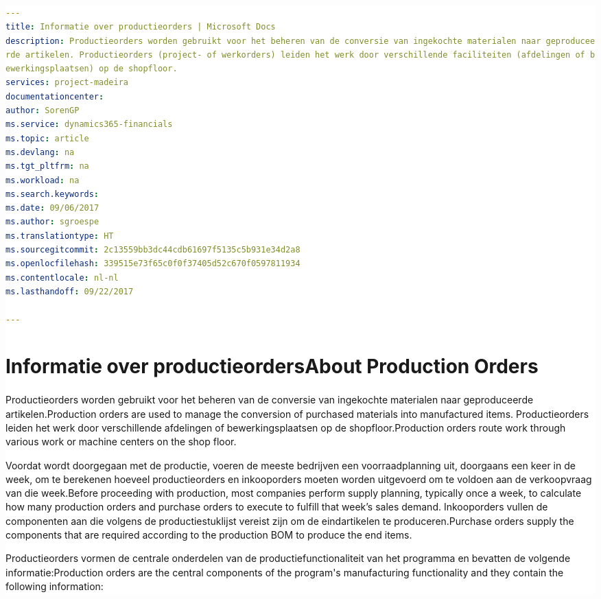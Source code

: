 ```yaml
---
title: Informatie over productieorders | Microsoft Docs
description: Productieorders worden gebruikt voor het beheren van de conversie van ingekochte materialen naar geproduceerde artikelen. Productieorders (project- of werkorders) leiden het werk door verschillende faciliteiten (afdelingen of bewerkingsplaatsen) op de shopfloor.
services: project-madeira
documentationcenter: 
author: SorenGP
ms.service: dynamics365-financials
ms.topic: article
ms.devlang: na
ms.tgt_pltfrm: na
ms.workload: na
ms.search.keywords: 
ms.date: 09/06/2017
ms.author: sgroespe
ms.translationtype: HT
ms.sourcegitcommit: 2c13559bb3dc44cdb61697f5135c5b931e34d2a8
ms.openlocfilehash: 339515e73f65c0f0f37405d52c670f0597811934
ms.contentlocale: nl-nl
ms.lasthandoff: 09/22/2017

---
```

# <a name="about-production-orders"></a><span data-ttu-id="2f82c-104">Informatie over productieorders</span><span class="sxs-lookup"><span data-stu-id="2f82c-104">About Production Orders</span></span>
<span data-ttu-id="2f82c-105">Productieorders worden gebruikt voor het beheren van de conversie van ingekochte materialen naar geproduceerde artikelen.</span><span class="sxs-lookup"><span data-stu-id="2f82c-105">Production orders are used to manage the conversion of purchased materials into manufactured items.</span></span> <span data-ttu-id="2f82c-106">Productieorders leiden het werk door verschillende afdelingen of bewerkingsplaatsen op de shopfloor.</span><span class="sxs-lookup"><span data-stu-id="2f82c-106">Production orders route work through various work or machine centers on the shop floor.</span></span>  

<span data-ttu-id="2f82c-107">Voordat wordt doorgegaan met de productie, voeren de meeste bedrijven een voorraadplanning uit, doorgaans een keer in de week, om te berekenen hoeveel productieorders en inkooporders moeten worden uitgevoerd om te voldoen aan de verkoopvraag van die week.</span><span class="sxs-lookup"><span data-stu-id="2f82c-107">Before proceeding with production, most companies perform supply planning, typically once a week, to calculate how many production orders and purchase orders to execute to fulfill that week’s sales demand.</span></span> <span data-ttu-id="2f82c-108">Inkooporders vullen de componenten aan die volgens de productiestuklijst vereist zijn om de eindartikelen te produceren.</span><span class="sxs-lookup"><span data-stu-id="2f82c-108">Purchase orders supply the components that are required according to the production BOM to produce the end items.</span></span> 

<span data-ttu-id="2f82c-109">Productieorders vormen de centrale onderdelen van de productiefunctionaliteit van het programma en bevatten de volgende informatie:</span><span class="sxs-lookup"><span data-stu-id="2f82c-109">Production orders are the central components of the program's manufacturing functionality and they contain the following information:</span></span>  
